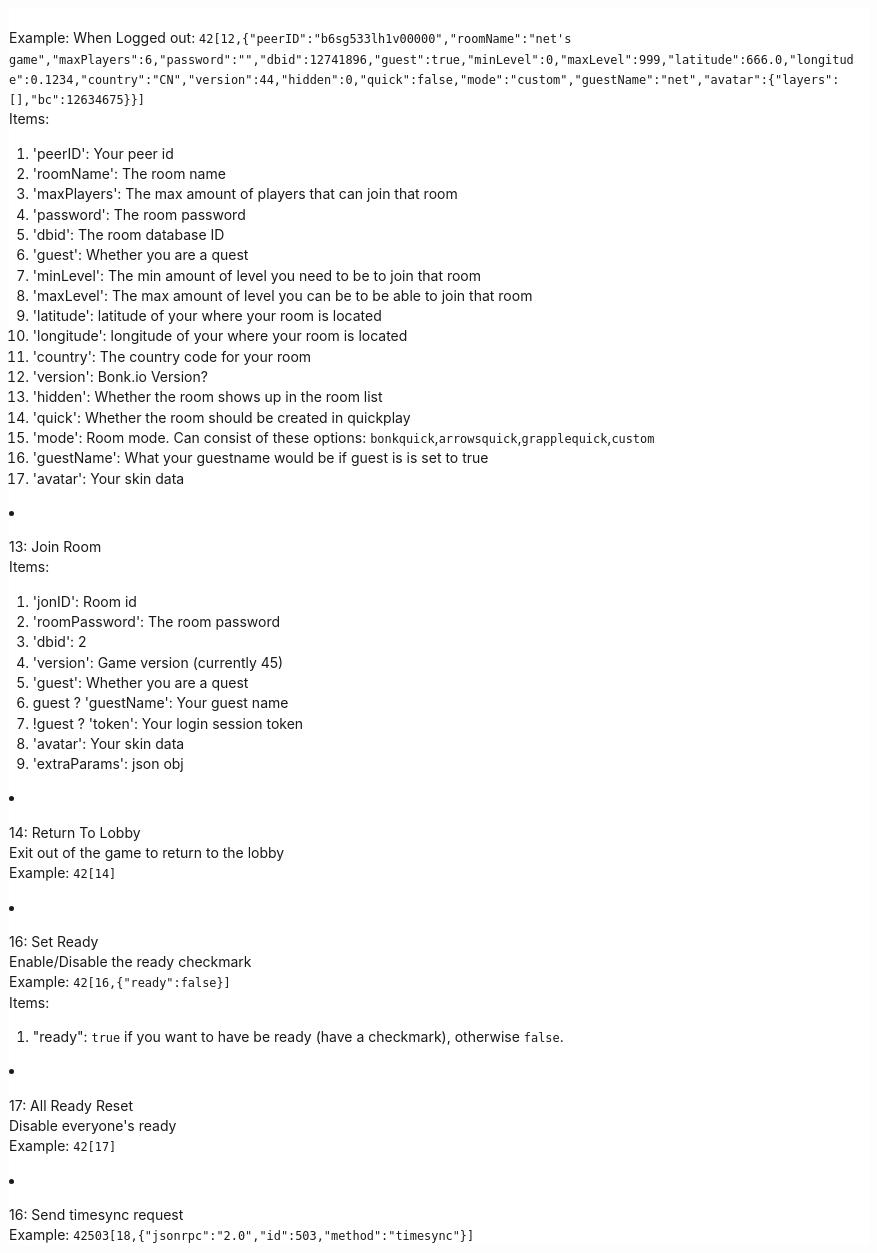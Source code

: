    <br>Example: When Logged out: <code>42[12,{"peerID":"b6sg533lh1v00000","roomName":"net's game","maxPlayers":6,"password":"","dbid":12741896,"guest":true,"minLevel":0,"maxLevel":999,"latitude":666.0,"longitude":0.1234,"country":"CN","version":44,"hidden":0,"quick":false,"mode":"custom","guestName":"net","avatar":{"layers":[],"bc":12634675}}]</code>
    <br>Items:
    <ol type=1>
      <li>'peerID': Your peer id</li>
      <li>'roomName': The room name</li></a>
      <li>'maxPlayers': The max amount of players that can join that room</li></a>
      <li>'password': The room password</li></a>
      <li>'dbid': The room database ID</li></a>
      <li>'guest': Whether you are a quest</li></a>
      <li>'minLevel': The min amount of level you need to be to join that room</li></a>
      <li>'maxLevel': The max amount of level you can be to be able to join that room</li></a>
      <li>'latitude': latitude of your where your room is located</li></a>
      <li>'longitude': longitude of your where your room is located</li></a>
      <li>'country': The country code for your room</li></a>
      <li>'version': Bonk.io Version? </li></a>
      <li>'hidden': Whether the room shows up in the room list</li></a>
      <li>'quick': Whether the room should be created in quickplay</li></a>
      <li>'mode': Room mode. Can consist of these options: <code>bonkquick</code>,<code>arrowsquick</code>,<code>grapplequick</code>,<code>custom</code> </li></a>
      <li>'guestName': What your guestname would be if guest is is set to true</li></a>
      <li>'avatar': Your skin data</li></a>
    </ol>
  </p></li>
  <li id="out13"><p>
    13: Join Room
    <br>Items:
    <ol type=1>
      <li>'jonID': Room id</li>
      <li>'roomPassword': The room password</li></a>
      <li>'dbid': 2</li></a>
      <li>'version': Game version (currently 45)</li></a>
      <li>'guest': Whether you are a quest</li></a>
      <li>guest ? 'guestName': Your guest name</li></a>
      <li>!guest ? 'token': Your login session token</li></a>
      <li>'avatar': Your skin data</li></a>
      <li>'extraParams': json obj</li></a>
    </ol>
  </p></li>
  <li id="out14"><p>
    14: Return To Lobby
    <br>Exit out of the game to return to the lobby
    <br>Example: <code>42[14]</code>
  </p></li>
  <li id="out16"><p>
    16: Set Ready
    <br>Enable/Disable the ready checkmark
    <br>Example: <code>42[16,{"ready":false}]</code>
    <br>Items:
    <ol type=1>
      <li>"ready": <code>true</code> if you want to have be ready (have a checkmark), otherwise <code>false</code>.    </ol>
  </p></li>
  <li id="out17"><p>
    17: All Ready Reset
    <br>Disable everyone's ready
    <br>Example: <code>42[17]</code>
  </p></li>
  <li id="out18"><p>
    16: Send timesync request
    <br>Example: <code>42503[18,{"jsonrpc":"2.0","id":503,"method":"timesync"}]</code>
  </p></li>